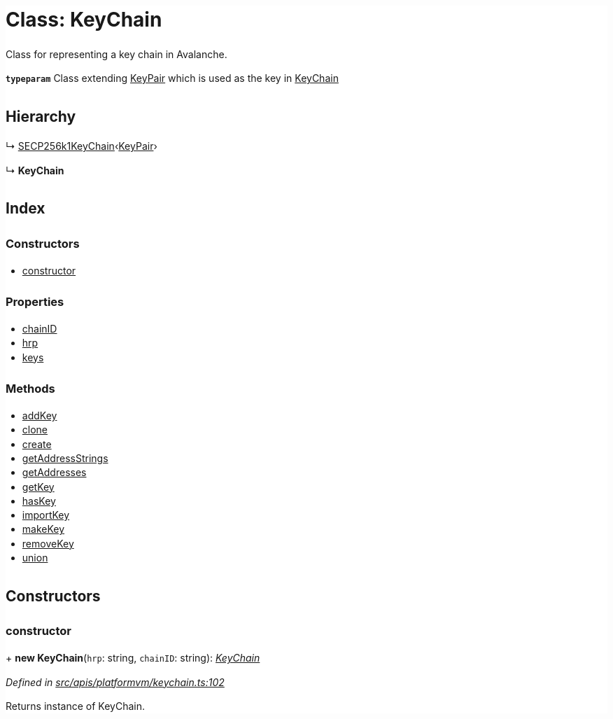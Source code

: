 # Class: KeyChain

Class for representing a key chain in Avalanche.

**`typeparam`** Class extending [KeyPair](api_platformvm_keychain.keypair) which is used as the key in [KeyChain](api_platformvm_keychain.keychain)

## Hierarchy

↳ [SECP256k1KeyChain](common_secp256k1keychain.secp256k1keychain)‹[KeyPair](api_platformvm_keychain.keypair)›

↳ **KeyChain**

## Index

### Constructors

- [constructor](api_platformvm_keychain.keychain#constructor)

### Properties

- [chainID](api_platformvm_keychain.keychain#chainid)
- [hrp](api_platformvm_keychain.keychain#hrp)
- [keys](api_platformvm_keychain.keychain#protected-keys)

### Methods

- [addKey](api_platformvm_keychain.keychain#addkey)
- [clone](api_platformvm_keychain.keychain#clone)
- [create](api_platformvm_keychain.keychain#create)
- [getAddressStrings](api_platformvm_keychain.keychain#getaddressstrings)
- [getAddresses](api_platformvm_keychain.keychain#getaddresses)
- [getKey](api_platformvm_keychain.keychain#getkey)
- [hasKey](api_platformvm_keychain.keychain#haskey)
- [importKey](api_platformvm_keychain.keychain#importkey)
- [makeKey](api_platformvm_keychain.keychain#makekey)
- [removeKey](api_platformvm_keychain.keychain#removekey)
- [union](api_platformvm_keychain.keychain#union)

## Constructors

### constructor

\+ **new KeyChain**(`hrp`: string, `chainID`: string): _[KeyChain](api_platformvm_keychain.keychain)_

_Defined in [src/apis/platformvm/keychain.ts:102](https://github.com/chain4travel/caminojs/blob/3883166/src/apis/platformvm/keychain.ts#L102)_

Returns instance of KeyChain.
